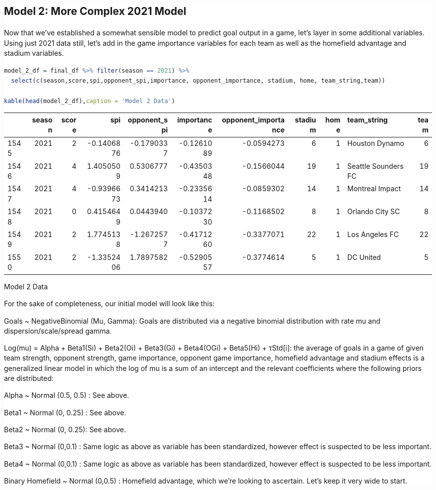 ## Model 2: More Complex 2021 Model

Now that we’ve established a somewhat sensible model to predict goal
output in a game, let’s layer in some additional variables. Using just
2021 data still, let’s add in the game importance variables for each
team as well as the homefield advantage and stadium variables.

``` r
model_2_df = final_df %>% filter(season == 2021) %>% 
  select(c(season,score,spi,opponent_spi,importance, opponent_importance, stadium, home, team_string,team))

kable(head(model_2_df),caption = 'Model 2 Data')
```

|      | season | score |        spi | opponent\_spi | importance | opponent\_importance | stadium | home | team\_string        | team |
|:-----|-------:|------:|-----------:|--------------:|-----------:|---------------------:|--------:|-----:|:--------------------|-----:|
| 1545 |   2021 |     2 | -0.1406876 |    -0.1790337 | -0.1261089 |           -0.0594273 |       6 |    1 | Houston Dynamo      |    6 |
| 1546 |   2021 |     4 |  1.4050509 |     0.5306777 | -0.4350348 |           -0.1566044 |      19 |    1 | Seattle Sounders FC |   19 |
| 1547 |   2021 |     4 | -0.9396673 |     0.3414213 | -0.2335614 |           -0.0859302 |      14 |    1 | Montreal Impact     |   14 |
| 1548 |   2021 |     0 |  0.4154649 |     0.0443940 | -0.1037230 |           -0.1168502 |       8 |    1 | Orlando City SC     |    8 |
| 1549 |   2021 |     2 |  1.7745138 |    -1.2672577 | -0.4171260 |           -0.3377071 |      22 |    1 | Los Angeles FC      |   22 |
| 1550 |   2021 |     2 | -1.3352406 |     1.7897582 | -0.5290557 |           -0.3774614 |       5 |    1 | DC United           |    5 |

Model 2 Data

For the sake of completeness, our initial model will look like this:

Goals \~ NegativeBinomial (Mu, Gamma): Goals are distributed via a
negative binomial distribution with rate mu and dispersion/scale/spread
gamma.

Log(mu) = Alpha + Beta1(Si) + Beta2(Oi) + Beta3(Gi) + Beta4(OGi) +
Beta5(Hi) + τStd\[i\]: the average of goals in a game of given team
strength, opponent strength, game importance, opponent game importance,
homefield advantage and stadium effects is a generalized linear model in
which the log of mu is a sum of an intercept and the relevant
coefficients where the following priors are distributed:

Alpha \~ Normal (0.5, 0.5) : See above.

Beta1 \~ Normal (0, 0.25) : See above.

Beta2 \~ Normal (0, 0.25): See above.

Beta3 \~ Normal (0,0.1) : Same logic as above as variable has been
standardized, however effect is suspected to be less important.

Beta4 \~ Normal (0,0.1) : Same logic as above as variable has been
standardized, however effect is suspected to be less important.

Binary Homefield \~ Normal (0,0.5) : Homefield advantage, which we’re
looking to ascertain. Let’s keep it very wide to start.
